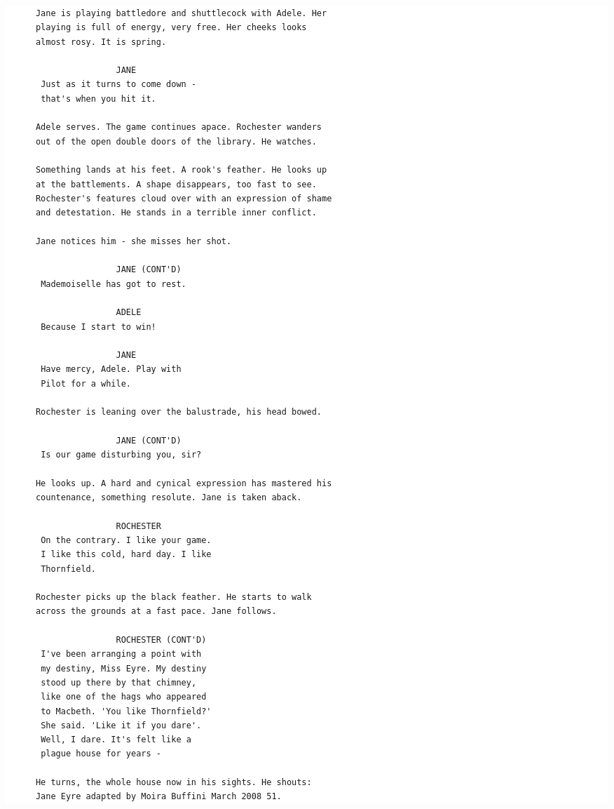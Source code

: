           Jane is playing battledore and shuttlecock with Adele. Her
          playing is full of energy, very free. Her cheeks looks
          almost rosy. It is spring.
                         
                          JANE
           Just as it turns to come down -
           that's when you hit it.
                         
          Adele serves. The game continues apace. Rochester wanders
          out of the open double doors of the library. He watches.
                         
          Something lands at his feet. A rook's feather. He looks up
          at the battlements. A shape disappears, too fast to see.
          Rochester's features cloud over with an expression of shame
          and detestation. He stands in a terrible inner conflict.
                         
          Jane notices him - she misses her shot.
                         
                          JANE (CONT'D)
           Mademoiselle has got to rest.
                         
                          ADELE
           Because I start to win!
                         
                          JANE
           Have mercy, Adele. Play with
           Pilot for a while.
                         
          Rochester is leaning over the balustrade, his head bowed.
                         
                          JANE (CONT'D)
           Is our game disturbing you, sir?
                         
          He looks up. A hard and cynical expression has mastered his
          countenance, something resolute. Jane is taken aback.
                         
                          ROCHESTER
           On the contrary. I like your game.
           I like this cold, hard day. I like
           Thornfield.
                         
          Rochester picks up the black feather. He starts to walk
          across the grounds at a fast pace. Jane follows.
                         
                          ROCHESTER (CONT'D)
           I've been arranging a point with
           my destiny, Miss Eyre. My destiny
           stood up there by that chimney,
           like one of the hags who appeared
           to Macbeth. 'You like Thornfield?'
           She said. 'Like it if you dare'.
           Well, I dare. It's felt like a
           plague house for years -
                         
          He turns, the whole house now in his sights. He shouts:
          Jane Eyre adapted by Moira Buffini March 2008 51.
                         
                         